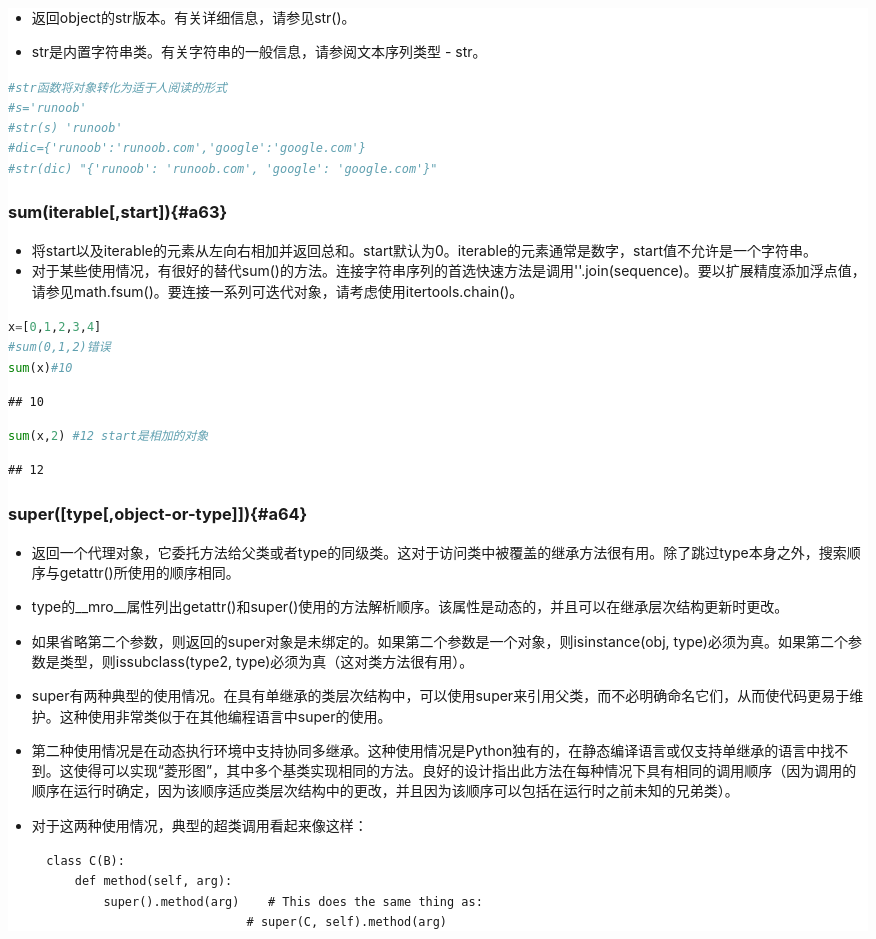 * 返回object的str版本。有关详细信息，请参见str()。

* str是内置字符串类。有关字符串的一般信息，请参阅文本序列类型 - str。


```python
#str函数将对象转化为适于人阅读的形式
#s='runoob'
#str(s) 'runoob'
#dic={'runoob':'runoob.com','google':'google.com'}
#str(dic) "{'runoob': 'runoob.com', 'google': 'google.com'}"
```

### sum(iterable[,start]){#a63}

* 将start以及iterable的元素从左向右相加并返回总和。start默认为0。iterable的元素通常是数字，start值不允许是一个字符串。
* 对于某些使用情况，有很好的替代sum()的方法。连接字符串序列的首选快速方法是调用''.join(sequence)。要以扩展精度添加浮点值，请参见math.fsum()。要连接一系列可迭代对象，请考虑使用itertools.chain()。


```python
x=[0,1,2,3,4]
#sum(0,1,2)错误
sum(x)#10
```

```
## 10
```

```python
sum(x,2) #12 start是相加的对象
```

```
## 12
```

### super([type[,object-or-type]]){#a64}

* 返回一个代理对象，它委托方法给父类或者type的同级类。这对于访问类中被覆盖的继承方法很有用。除了跳过type本身之外，搜索顺序与getattr()所使用的顺序相同。

* type的__mro__属性列出getattr()和super()使用的方法解析顺序。该属性是动态的，并且可以在继承层次结构更新时更改。

* 如果省略第二个参数，则返回的super对象是未绑定的。如果第二个参数是一个对象，则isinstance(obj, type)必须为真。如果第二个参数是类型，则issubclass(type2, type)必须为真（这对类方法很有用）。

* super有两种典型的使用情况。在具有单继承的类层次结构中，可以使用super来引用父类，而不必明确命名它们，从而使代码更易于维护。这种使用非常类似于在其他编程语言中super的使用。

* 第二种使用情况是在动态执行环境中支持协同多继承。这种使用情况是Python独有的，在静态编译语言或仅支持单继承的语言中找不到。这使得可以实现“菱形图”，其中多个基类实现相同的方法。良好的设计指出此方法在每种情况下具有相同的调用顺序（因为调用的顺序在运行时确定，因为该顺序适应类层次结构中的更改，并且因为该顺序可以包括在运行时之前未知的兄弟类）。

* 对于这两种使用情况，典型的超类调用看起来像这样：

        class C(B):
            def method(self, arg):
                super().method(arg)    # This does the same thing as:
                                    # super(C, self).method(arg)
